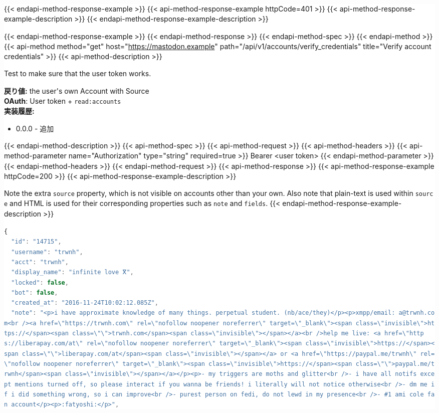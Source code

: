 
```

```
{{< endapi-method-response-example >}}
{{< api-method-response-example httpCode=401 >}}
{{< api-method-response-example-description >}}
{{< endapi-method-response-example-description >}}


```

```
{{< endapi-method-response-example >}}
{{< endapi-method-response >}}
{{< endapi-method-spec >}}
{{< endapi-method >}}
{{< api-method method="get" host="https://mastodon.example" path="/api/v1/accounts/verify_credentials" title="Verify account credentials" >}}
{{< api-method-description >}}

Test to make sure that the user token works.

**戻り値:** the user's own Account with Source\
**OAuth**: User token + `read:accounts`\
**実装履歴:**

- 0.0.0 - 追加

{{< endapi-method-description >}}
{{< api-method-spec >}}
{{< api-method-request >}}
{{< api-method-headers >}}
{{< api-method-parameter name="Authorization" type="string" required=true >}}
Bearer &lt;user token&gt;
{{< endapi-method-parameter >}}
{{< endapi-method-headers >}}
{{< endapi-method-request >}}
{{< api-method-response >}}
{{< api-method-response-example httpCode=200 >}}
{{< api-method-response-example-description >}}

Note the extra `source` property, which is not visible on accounts other than your own. Also note that plain-text is used within `source` and HTML is used for their corresponding properties such as `note` and `fields`.
{{< endapi-method-response-example-description >}}


```javascript
{
  "id": "14715",
  "username": "trwnh",
  "acct": "trwnh",
  "display_name": "infinite love ⴳ",
  "locked": false,
  "bot": false,
  "created_at": "2016-11-24T10:02:12.085Z",
  "note": "<p>i have approximate knowledge of many things. perpetual student. (nb/ace/they)</p><p>xmpp/email: a@trwnh.com<br /><a href=\"https://trwnh.com\" rel=\"nofollow noopener noreferrer\" target=\"_blank\"><span class=\"invisible\">https://</span><span class=\"\">trwnh.com</span><span class=\"invisible\"></span></a><br />help me live: <a href=\"https://liberapay.com/at\" rel=\"nofollow noopener noreferrer\" target=\"_blank\"><span class=\"invisible\">https://</span><span class=\"\">liberapay.com/at</span><span class=\"invisible\"></span></a> or <a href=\"https://paypal.me/trwnh\" rel=\"nofollow noopener noreferrer\" target=\"_blank\"><span class=\"invisible\">https://</span><span class=\"\">paypal.me/trwnh</span><span class=\"invisible\"></span></a></p><p>- my triggers are moths and glitter<br />- i have all notifs except mentions turned off, so please interact if you wanna be friends! i literally will not notice otherwise<br />- dm me if i did something wrong, so i can improve<br />- purest person on fedi, do not lewd in my presence<br />- #1 ami cole fan account</p><p>:fatyoshi:</p>",
```